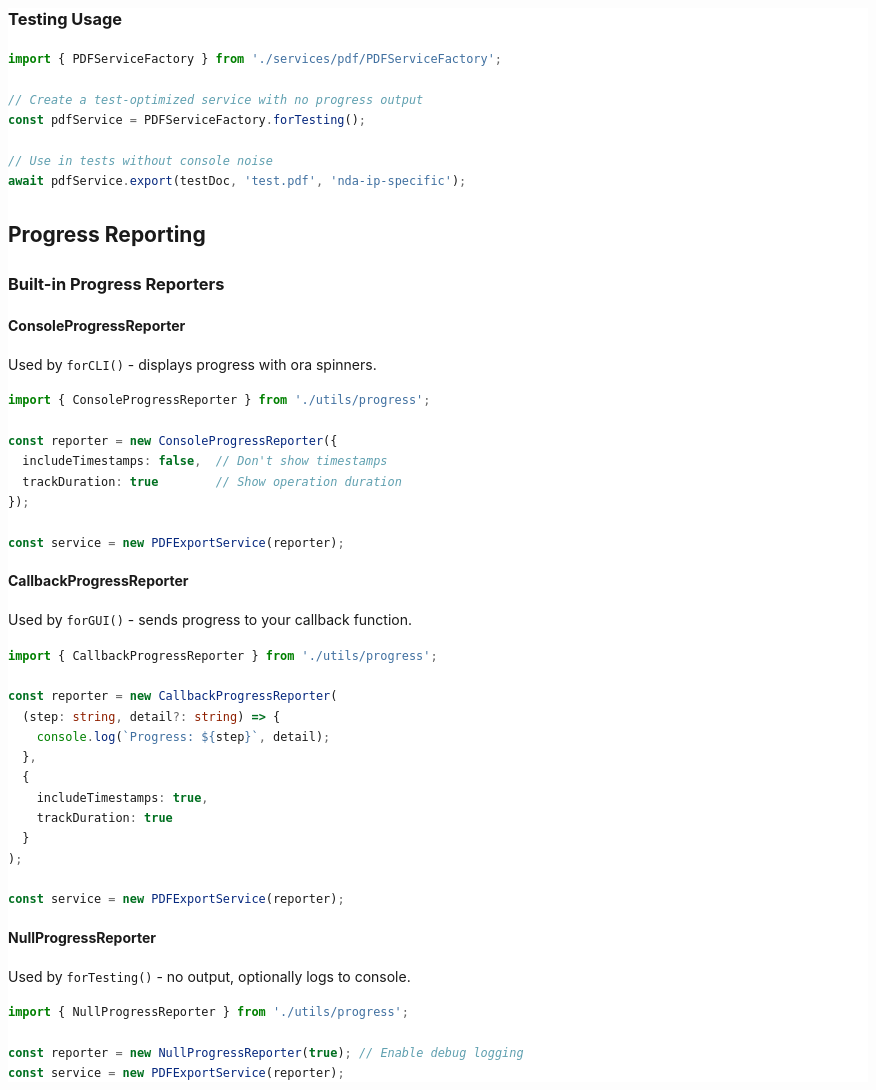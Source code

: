 ### Testing Usage

```typescript
import { PDFServiceFactory } from './services/pdf/PDFServiceFactory';

// Create a test-optimized service with no progress output
const pdfService = PDFServiceFactory.forTesting();

// Use in tests without console noise
await pdfService.export(testDoc, 'test.pdf', 'nda-ip-specific');
```

## Progress Reporting

### Built-in Progress Reporters

#### ConsoleProgressReporter
Used by `forCLI()` - displays progress with ora spinners.

```typescript
import { ConsoleProgressReporter } from './utils/progress';

const reporter = new ConsoleProgressReporter({
  includeTimestamps: false,  // Don't show timestamps
  trackDuration: true        // Show operation duration
});

const service = new PDFExportService(reporter);
```

#### CallbackProgressReporter
Used by `forGUI()` - sends progress to your callback function.

```typescript
import { CallbackProgressReporter } from './utils/progress';

const reporter = new CallbackProgressReporter(
  (step: string, detail?: string) => {
    console.log(`Progress: ${step}`, detail);
  },
  {
    includeTimestamps: true,
    trackDuration: true
  }
);

const service = new PDFExportService(reporter);
```

#### NullProgressReporter
Used by `forTesting()` - no output, optionally logs to console.

```typescript
import { NullProgressReporter } from './utils/progress';

const reporter = new NullProgressReporter(true); // Enable debug logging
const service = new PDFExportService(reporter);
```
